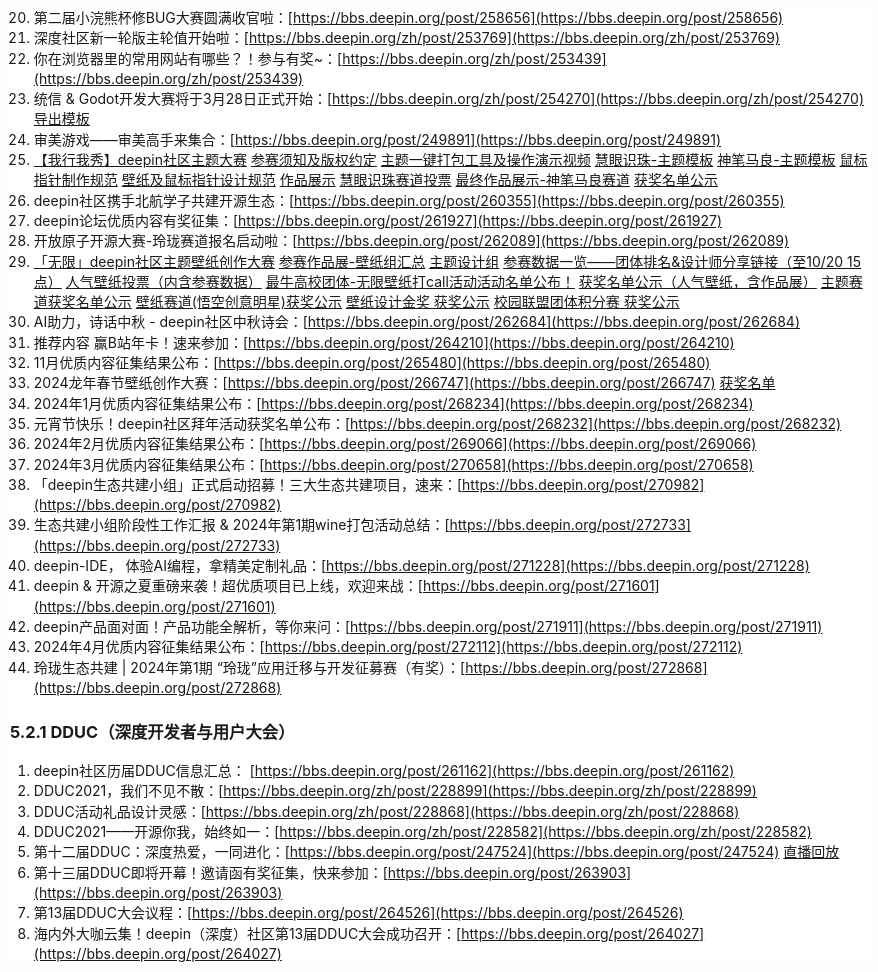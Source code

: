 20. 第二届小浣熊杯修BUG大赛圆满收官啦：[https://bbs.deepin.org/post/258656](https://bbs.deepin.org/post/258656)
21. 深度社区新一轮版主轮值开始啦：[https://bbs.deepin.org/zh/post/253769](https://bbs.deepin.org/zh/post/253769)
22. 你在浏览器里的常用网站有哪些？！参与有奖~：[https://bbs.deepin.org/zh/post/253439](https://bbs.deepin.org/zh/post/253439)
23. 统信 & Godot开发大赛将于3月28日正式开始：[https://bbs.deepin.org/zh/post/254270](https://bbs.deepin.org/zh/post/254270)  [导出模板](https://bbs.deepin.org/post/254336)
24. 审美游戏——审美高手来集合：[https://bbs.deepin.org/post/249891](https://bbs.deepin.org/post/249891)
25. [【我行我秀】deepin社区主题大赛](https://bbs.deepin.org/zh/post/256852)      [参赛须知及版权约定](https://bbs.deepin.org/post/256848)      [主题一键打包工具及操作演示视频](https://bbs.deepin.org/post/256847)      [慧眼识珠-主题模板](https://bbs.deepin.org/post/256849)      [神笔马良-主题模板](https://bbs.deepin.org/post/256851)      [鼠标指针制作规范](https://bbs.deepin.org/post/256846)      [壁纸及鼠标指针设计规范](https://bbs.deepin.org/post/256959)      [作品展示](https://bbs.deepin.org/post/257930)       [慧眼识珠赛道投票](https://bbs.deepin.org/post/258575)      [最终作品展示-神笔马良赛道](https://bbs.deepin.org/post/258576)      [获奖名单公示](https://bbs.deepin.org/post/259150)
26. deepin社区携手北航学子共建开源生态：[https://bbs.deepin.org/post/260355](https://bbs.deepin.org/post/260355)
27. deepin论坛优质内容有奖征集：[https://bbs.deepin.org/post/261927](https://bbs.deepin.org/post/261927)
28. 开放原子开源大赛-玲珑赛道报名启动啦：[https://bbs.deepin.org/post/262089](https://bbs.deepin.org/post/262089)
29. [「无限」deepin社区主题壁纸创作大赛](https://bbs.deepin.org/post/261881)    [参赛作品展-壁纸组汇总](https://bbs.deepin.org/post/262271)    [主题设计组](https://bbs.deepin.org/post/262432)    [参赛数据一览——团体排名&设计师分享链接（至10/20 15点）](https://bbs.deepin.org/post/262489)    [人气壁纸投票（内含参赛数据）](https://bbs.deepin.org/post/263699)    [最牛高校团体-无限壁纸打call活动活动名单公布！](https://bbs.deepin.org/post/263936)    [获奖名单公示（人气壁纸，含作品展）](https://bbs.deepin.org/post/263951)    [主题赛道获奖名单公示](https://bbs.deepin.org/post/263985)    [壁纸赛道(悟空创意明星)获奖公示](https://bbs.deepin.org/post/264025)    [壁纸设计金奖 获奖公示](https://bbs.deepin.org/post/264164)    [校园联盟团体积分赛 获奖公示](https://bbs.deepin.org/post/264173)
30. AI助力，诗话中秋 - deepin社区中秋诗会：[https://bbs.deepin.org/post/262684](https://bbs.deepin.org/post/262684)
31. 推荐内容 赢B站年卡！速来参加：[https://bbs.deepin.org/post/264210](https://bbs.deepin.org/post/264210)
32. 11月优质内容征集结果公布：[https://bbs.deepin.org/post/265480](https://bbs.deepin.org/post/265480)
33. 2024龙年春节壁纸创作大赛：[https://bbs.deepin.org/post/266747](https://bbs.deepin.org/post/266747)    [获奖名单](https://bbs.deepin.org/post/267329)
34. 2024年1月优质内容征集结果公布：[https://bbs.deepin.org/post/268234](https://bbs.deepin.org/post/268234)
35. 元宵节快乐！deepin社区拜年活动获奖名单公布：[https://bbs.deepin.org/post/268232](https://bbs.deepin.org/post/268232)
36. 2024年2月优质内容征集结果公布：[https://bbs.deepin.org/post/269066](https://bbs.deepin.org/post/269066)
37. 2024年3月优质内容征集结果公布：[https://bbs.deepin.org/post/270658](https://bbs.deepin.org/post/270658)
38. 「deepin生态共建小组」正式启动招募！三大生态共建项目，速来：[https://bbs.deepin.org/post/270982](https://bbs.deepin.org/post/270982)
39. 生态共建小组阶段性工作汇报 & 2024年第1期wine打包活动总结：[https://bbs.deepin.org/post/272733](https://bbs.deepin.org/post/272733)
40. deepin-IDE， 体验AI编程，拿精美定制礼品：[https://bbs.deepin.org/post/271228](https://bbs.deepin.org/post/271228)
41. deepin & 开源之夏重磅来袭！超优质项目已上线，欢迎来战：[https://bbs.deepin.org/post/271601](https://bbs.deepin.org/post/271601)
42. deepin产品面对面！产品功能全解析，等你来问：[https://bbs.deepin.org/post/271911](https://bbs.deepin.org/post/271911)
43. 2024年4月优质内容征集结果公布：[https://bbs.deepin.org/post/272112](https://bbs.deepin.org/post/272112)
44. 玲珑生态共建 | 2024年第1期 “玲珑”应用迁移与开发征募赛（有奖）：[https://bbs.deepin.org/post/272868](https://bbs.deepin.org/post/272868)

### 5.2.1 DDUC（深度开发者与用户大会）

1. deepin社区历届DDUC信息汇总： [https://bbs.deepin.org/post/261162](https://bbs.deepin.org/post/261162)
2. DDUC2021，我们不见不散：[https://bbs.deepin.org/zh/post/228899](https://bbs.deepin.org/zh/post/228899)
3. DDUC活动礼品设计灵感：[https://bbs.deepin.org/zh/post/228868](https://bbs.deepin.org/zh/post/228868)
4. DDUC2021——开源你我，始终如一：[https://bbs.deepin.org/zh/post/228582](https://bbs.deepin.org/zh/post/228582)
5. 第十二届DDUC：深度热爱，一同进化：[https://bbs.deepin.org/post/247524](https://bbs.deepin.org/post/247524)    [直播回放](https://www.bilibili.com/video/BV1YW4y1K7dp/)
6. 第十三届DDUC即将开幕！邀请函有奖征集，快来参加：[https://bbs.deepin.org/post/263903](https://bbs.deepin.org/post/263903)
7. 第13届DDUC大会议程：[https://bbs.deepin.org/post/264526](https://bbs.deepin.org/post/264526)
8. 海内外大咖云集！deepin（深度）社区第13届DDUC大会成功召开：[https://bbs.deepin.org/post/264027](https://bbs.deepin.org/post/264027)
